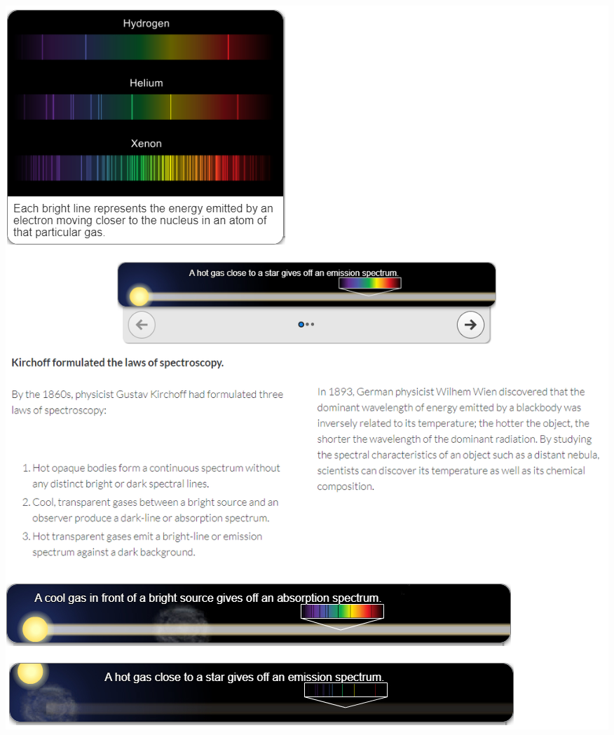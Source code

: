 ![image_10](10%20-%20Modern%20Physics/10-01%20-%20Atomic%20Spectra%20and%20Quantum%20Theory/image_10.png)

![image_11](10%20-%20Modern%20Physics/10-01%20-%20Atomic%20Spectra%20and%20Quantum%20Theory/image_11.png)

![image_12](10%20-%20Modern%20Physics/10-01%20-%20Atomic%20Spectra%20and%20Quantum%20Theory/image_12.png)

![image_13](10%20-%20Modern%20Physics/10-01%20-%20Atomic%20Spectra%20and%20Quantum%20Theory/image_13.png)
